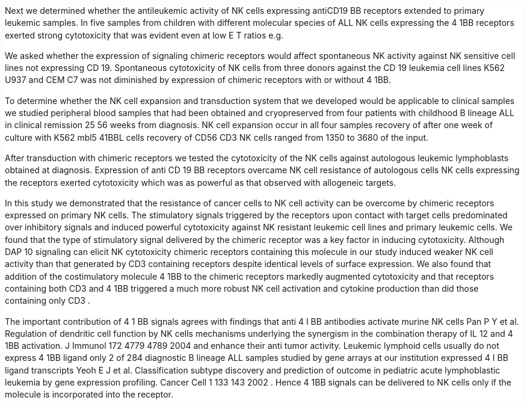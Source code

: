 Next we determined whether the antileukemic activity of NK cells expressing antiCD19 BB receptors extended to primary leukemic samples. In five samples from children with different molecular species of ALL NK cells expressing the 4 1BB receptors exerted strong cytotoxicity that was evident even at low E T ratios e.g. 

We asked whether the expression of signaling chimeric receptors would affect spontaneous NK activity against NK sensitive cell lines not expressing CD 19. Spontaneous cytotoxicity of NK cells from three donors against the CD 19 leukemia cell lines K562 U937 and CEM C7 was not diminished by expression of chimeric receptors with or without 4 1BB.

To determine whether the NK cell expansion and transduction system that we developed would be applicable to clinical samples we studied peripheral blood samples that had been obtained and cryopreserved from four patients with childhood B lineage ALL in clinical remission 25 56 weeks from diagnosis. NK cell expansion occur in all four samples recovery of after one week of culture with K562 mbl5 41BBL cells recovery of CD56 CD3 NK cells ranged from 1350 to 3680 of the input.

After transduction with chimeric receptors we tested the cytotoxicity of the NK cells against autologous leukemic lymphoblasts obtained at diagnosis. Expression of anti CD 19 BB receptors overcame NK cell resistance of autologous cells NK cells expressing the receptors exerted cytotoxicity which was as powerful as that observed with allogeneic targets.

In this study we demonstrated that the resistance of cancer cells to NK cell activity can be overcome by chimeric receptors expressed on primary NK cells. The stimulatory signals triggered by the receptors upon contact with target cells predominated over inhibitory signals and induced powerful cytotoxicity against NK resistant leukemic cell lines and primary leukemic cells. We found that the type of stimulatory signal delivered by the chimeric receptor was a key factor in inducing cytotoxicity. Although DAP 10 signaling can elicit NK cytotoxicity chimeric receptors containing this molecule in our study induced weaker NK cell activity than that generated by CD3 containing receptors despite identical levels of surface expression. We also found that addition of the costimulatory molecule 4 1BB to the chimeric receptors markedly augmented cytotoxicity and that receptors containing both CD3 and 4 1BB triggered a much more robust NK cell activation and cytokine production than did those containing only CD3 .

The important contribution of 4 1 BB signals agrees with findings that anti 4 I BB antibodies activate murine NK cells Pan P Y et al. Regulation of dendritic cell function by NK cells mechanisms underlying the synergism in the combination therapy of IL 12 and 4 1BB activation. J Immunol 172 4779 4789 2004 and enhance their anti tumor activity. Leukemic lymphoid cells usually do not express 4 1BB ligand only 2 of 284 diagnostic B lineage ALL samples studied by gene arrays at our institution expressed 4 I BB ligand transcripts Yeoh E J et al. Classification subtype discovery and prediction of outcome in pediatric acute lymphoblastic leukemia by gene expression profiling. Cancer Cell 1 133 143 2002 . Hence 4 1BB signals can be delivered to NK cells only if the molecule is incorporated into the receptor.
